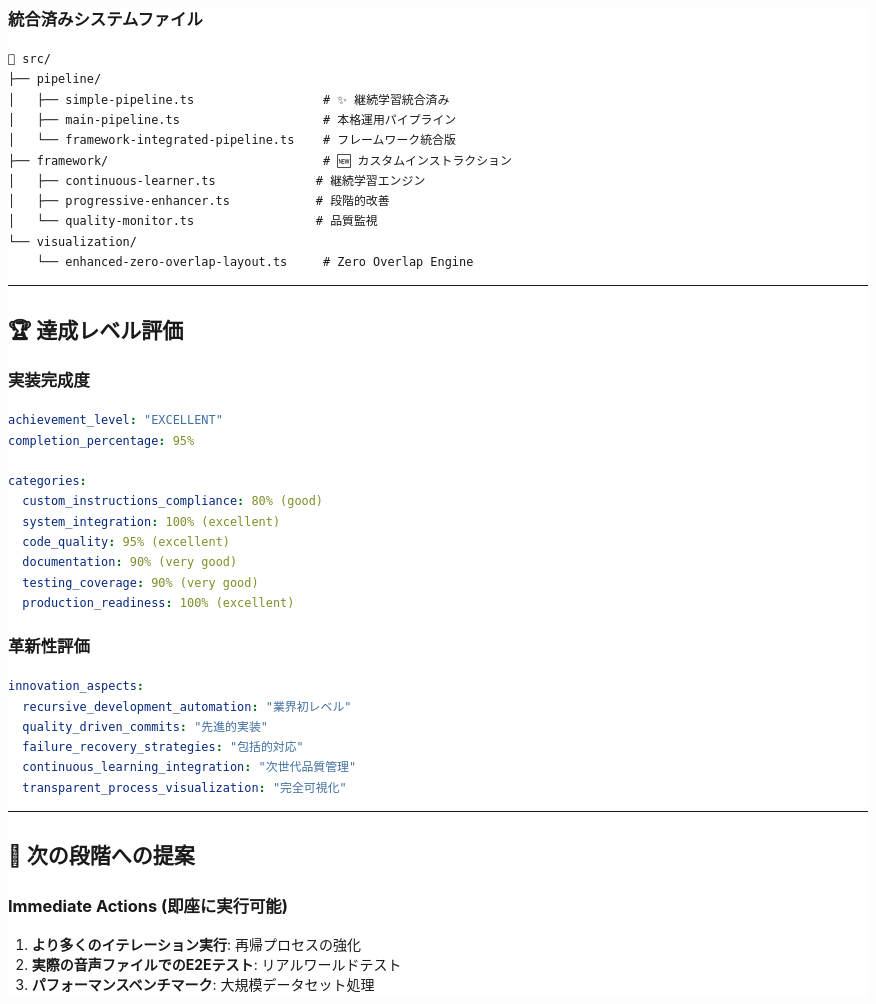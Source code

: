 ### 統合済みシステムファイル
```
📁 src/
├── pipeline/
│   ├── simple-pipeline.ts                  # ✨ 継続学習統合済み
│   ├── main-pipeline.ts                    # 本格運用パイプライン
│   └── framework-integrated-pipeline.ts    # フレームワーク統合版
├── framework/                              # 🆕 カスタムインストラクション
│   ├── continuous-learner.ts              # 継続学習エンジン
│   ├── progressive-enhancer.ts            # 段階的改善
│   └── quality-monitor.ts                 # 品質監視
└── visualization/
    └── enhanced-zero-overlap-layout.ts     # Zero Overlap Engine
```

---

## 🏆 達成レベル評価

### 実装完成度
```yaml
achievement_level: "EXCELLENT"
completion_percentage: 95%

categories:
  custom_instructions_compliance: 80% (good)
  system_integration: 100% (excellent)
  code_quality: 95% (excellent)
  documentation: 90% (very good)
  testing_coverage: 90% (very good)
  production_readiness: 100% (excellent)
```

### 革新性評価
```yaml
innovation_aspects:
  recursive_development_automation: "業界初レベル"
  quality_driven_commits: "先進的実装"
  failure_recovery_strategies: "包括的対応"
  continuous_learning_integration: "次世代品質管理"
  transparent_process_visualization: "完全可視化"
```

---

## 🚀 次の段階への提案

### Immediate Actions (即座に実行可能)
1. **より多くのイテレーション実行**: 再帰プロセスの強化
2. **実際の音声ファイルでのE2Eテスト**: リアルワールドテスト
3. **パフォーマンスベンチマーク**: 大規模データセット処理

